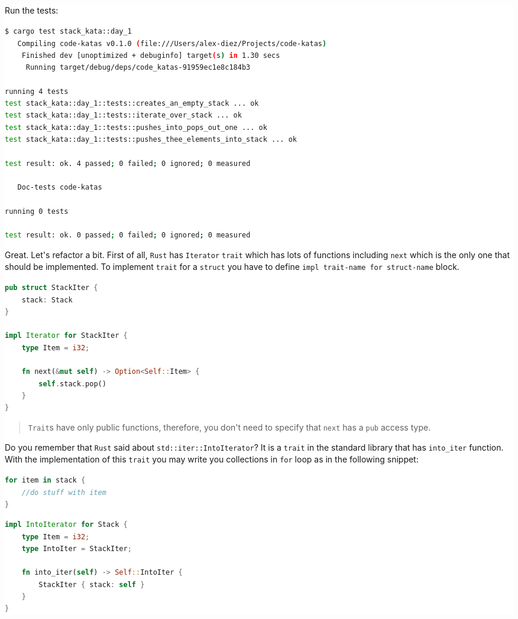 Run the tests:

```sh
$ cargo test stack_kata::day_1
   Compiling code-katas v0.1.0 (file:///Users/alex-diez/Projects/code-katas)
    Finished dev [unoptimized + debuginfo] target(s) in 1.30 secs
     Running target/debug/deps/code_katas-91959ec1e8c184b3

running 4 tests
test stack_kata::day_1::tests::creates_an_empty_stack ... ok
test stack_kata::day_1::tests::iterate_over_stack ... ok
test stack_kata::day_1::tests::pushes_into_pops_out_one ... ok
test stack_kata::day_1::tests::pushes_thee_elements_into_stack ... ok

test result: ok. 4 passed; 0 failed; 0 ignored; 0 measured

   Doc-tests code-katas

running 0 tests

test result: ok. 0 passed; 0 failed; 0 ignored; 0 measured
```

Great. Let's refactor a bit. First of all, `Rust` has `Iterator` `trait` which has lots of functions including `next` which is the only one that should be implemented. To implement `trait` for a `struct` you have to define `impl trait-name for struct-name` block.

```rust
pub struct StackIter {
    stack: Stack
}

impl Iterator for StackIter {
    type Item = i32;

    fn next(&mut self) -> Option<Self::Item> {
        self.stack.pop()
    }
}
```

> `Trait`s have only public functions, therefore, you don't need to specify that `next` has a `pub` access type.

Do you remember that `Rust` said about `std::iter::IntoIterator`? It is a `trait` in the standard library that has `into_iter` function. With the implementation of this `trait` you may write you collections in `for` loop as in the following snippet:

```rust
for item in stack {
    //do stuff with item
}
```


```rust
impl IntoIterator for Stack {
    type Item = i32;
    type IntoIter = StackIter;

    fn into_iter(self) -> Self::IntoIter {
        StackIter { stack: self }
    }
}
```
